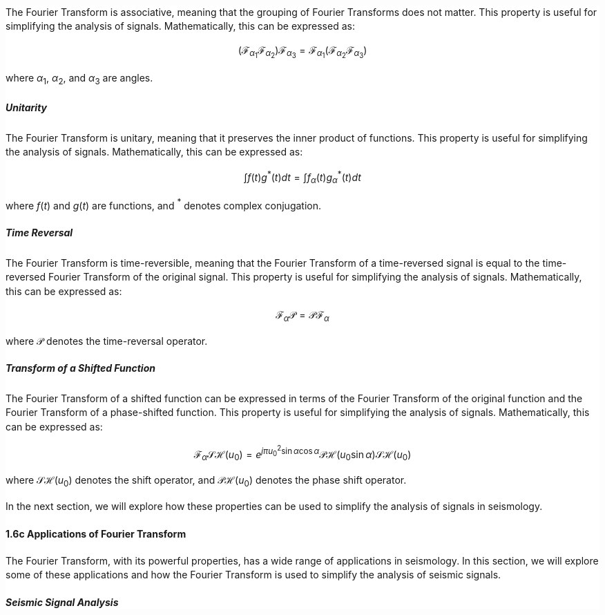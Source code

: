 The Fourier Transform is associative, meaning that the grouping of Fourier Transforms does not matter. This property is useful for simplifying the analysis of signals. Mathematically, this can be expressed as:

$$
\left (\mathcal{F}_{\alpha_1}\mathcal{F}_{\alpha_2} \right )\mathcal{F}_{\alpha_3} = \mathcal{F}_{\alpha_1} \left (\mathcal{F}_{\alpha_2}\mathcal{F}_{\alpha_3} \right )
$$

where $\alpha_1$, $\alpha_2$, and $\alpha_3$ are angles.

##### Unitarity

The Fourier Transform is unitary, meaning that it preserves the inner product of functions. This property is useful for simplifying the analysis of signals. Mathematically, this can be expressed as:

$$
\int f(t)g^*(t)dt = \int f_\alpha(t)g_\alpha^*(t)dt
$$

where $f(t)$ and $g(t)$ are functions, and $^*$ denotes complex conjugation.

##### Time Reversal

The Fourier Transform is time-reversible, meaning that the Fourier Transform of a time-reversed signal is equal to the time-reversed Fourier Transform of the original signal. This property is useful for simplifying the analysis of signals. Mathematically, this can be expressed as:

$$
\mathcal{F}_\alpha\mathcal{P} = \mathcal{P}\mathcal{F}_\alpha
$$

where $\mathcal{P}$ denotes the time-reversal operator.

##### Transform of a Shifted Function

The Fourier Transform of a shifted function can be expressed in terms of the Fourier Transform of the original function and the Fourier Transform of a phase-shifted function. This property is useful for simplifying the analysis of signals. Mathematically, this can be expressed as:

$$
\mathcal{F}_\alpha \mathcal{SH}(u_0) = e^{j\pi u_0^2 \sin\alpha \cos\alpha} \mathcal{PH}(u_0\sin\alpha) \mathcal{SH}(u_0)
$$

where $\mathcal{SH}(u_0)$ denotes the shift operator, and $\mathcal{PH}(u_0)$ denotes the phase shift operator.

In the next section, we will explore how these properties can be used to simplify the analysis of signals in seismology.

#### 1.6c Applications of Fourier Transform

The Fourier Transform, with its powerful properties, has a wide range of applications in seismology. In this section, we will explore some of these applications and how the Fourier Transform is used to simplify the analysis of seismic signals.

##### Seismic Signal Analysis
